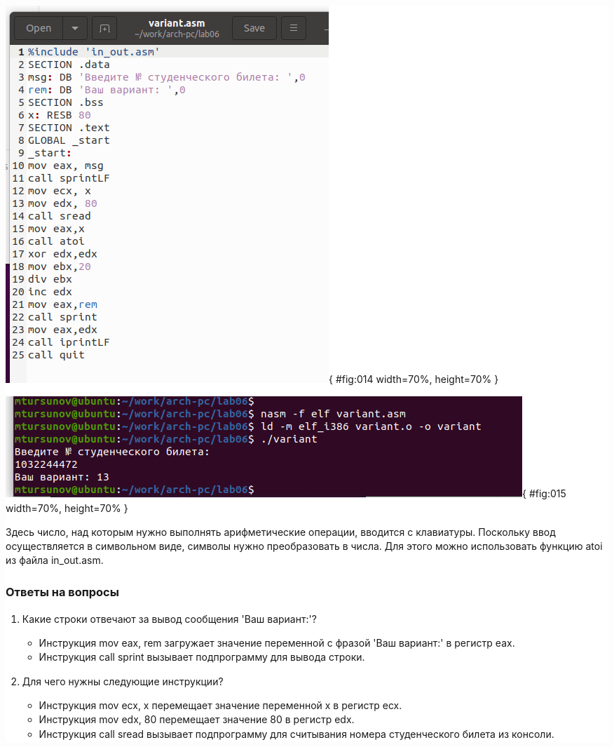 ![Код программы variant.asm](image/14.png){ #fig:014 width=70%, height=70% } 

![Запуск программы variant.asm](image/15.png){ #fig:015 width=70%, height=70% }

Здесь число, над которым нужно выполнять арифметические операции, вводится с клавиатуры. Поскольку ввод осуществляется в символьном виде, символы нужно преобразовать в числа. Для этого можно использовать функцию atoi из файла in_out.asm.

### Ответы на вопросы

1. Какие строки отвечают за вывод сообщения 'Ваш вариант:'?
   * Инструкция mov eax, rem загружает значение переменной с фразой 'Ваш вариант:' в регистр eax.
   * Инструкция call sprint вызывает подпрограмму для вывода строки.

2. Для чего нужны следующие инструкции?
   * Инструкция mov ecx, x перемещает значение переменной x в регистр ecx.
   * Инструкция mov edx, 80 перемещает значение 80 в регистр edx.
   * Инструкция call sread вызывает подпрограмму для считывания номера студенческого билета из консоли.
